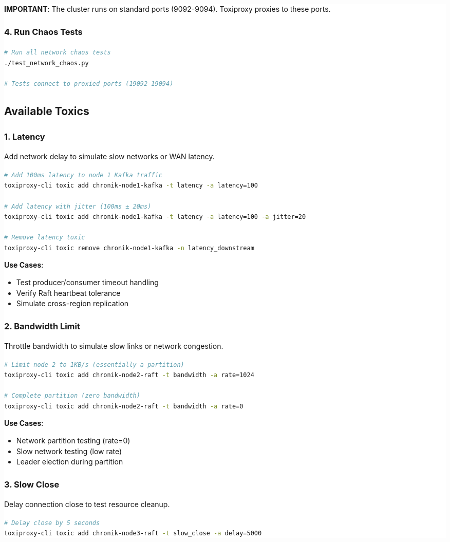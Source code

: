 **IMPORTANT**: The cluster runs on standard ports (9092-9094). Toxiproxy proxies to these ports.

### 4. Run Chaos Tests

```bash
# Run all network chaos tests
./test_network_chaos.py

# Tests connect to proxied ports (19092-19094)
```

## Available Toxics

### 1. Latency

Add network delay to simulate slow networks or WAN latency.

```bash
# Add 100ms latency to node 1 Kafka traffic
toxiproxy-cli toxic add chronik-node1-kafka -t latency -a latency=100

# Add latency with jitter (100ms ± 20ms)
toxiproxy-cli toxic add chronik-node1-kafka -t latency -a latency=100 -a jitter=20

# Remove latency toxic
toxiproxy-cli toxic remove chronik-node1-kafka -n latency_downstream
```

**Use Cases**:
- Test producer/consumer timeout handling
- Verify Raft heartbeat tolerance
- Simulate cross-region replication

### 2. Bandwidth Limit

Throttle bandwidth to simulate slow links or network congestion.

```bash
# Limit node 2 to 1KB/s (essentially a partition)
toxiproxy-cli toxic add chronik-node2-raft -t bandwidth -a rate=1024

# Complete partition (zero bandwidth)
toxiproxy-cli toxic add chronik-node2-raft -t bandwidth -a rate=0
```

**Use Cases**:
- Network partition testing (rate=0)
- Slow network testing (low rate)
- Leader election during partition

### 3. Slow Close

Delay connection close to test resource cleanup.

```bash
# Delay close by 5 seconds
toxiproxy-cli toxic add chronik-node3-raft -t slow_close -a delay=5000
```

